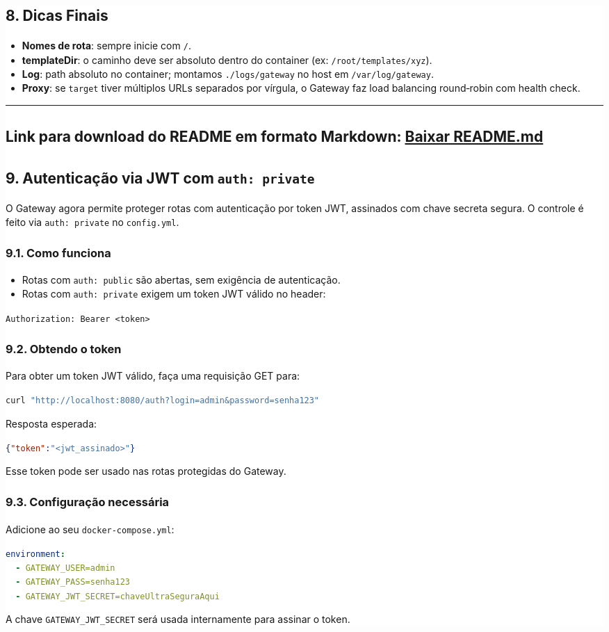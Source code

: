 
## 8. Dicas Finais

- **Nomes de rota**: sempre inicie com `/`.
- **templateDir**: o caminho deve ser absoluto dentro do container (ex: `/root/templates/xyz`).
- **Log**: path absoluto no container; montamos `./logs/gateway` no host em `/var/log/gateway`.
- **Proxy**: se `target` tiver múltiplos URLs separados por vírgula, o Gateway faz load balancing round‑robin com health check.

---

**Link para download do README em formato Markdown**:
[Baixar README.md](sandbox:/mnt/data/README.md)
---

## 9. Autenticação via JWT com `auth: private`

O Gateway agora permite proteger rotas com autenticação por token JWT, assinados com chave secreta segura. O controle é feito via `auth: private` no `config.yml`.

### 9.1. Como funciona

- Rotas com `auth: public` são abertas, sem exigência de autenticação.
- Rotas com `auth: private` exigem um token JWT válido no header:

```http
Authorization: Bearer <token>
```

### 9.2. Obtendo o token

Para obter um token JWT válido, faça uma requisição GET para:

```bash
curl "http://localhost:8080/auth?login=admin&password=senha123"
```

Resposta esperada:

```json
{"token":"<jwt_assinado>"}
```

Esse token pode ser usado nas rotas protegidas do Gateway.

### 9.3. Configuração necessária

Adicione ao seu `docker-compose.yml`:

```yaml
environment:
  - GATEWAY_USER=admin
  - GATEWAY_PASS=senha123
  - GATEWAY_JWT_SECRET=chaveUltraSeguraAqui
```

A chave `GATEWAY_JWT_SECRET` será usada internamente para assinar o token.
